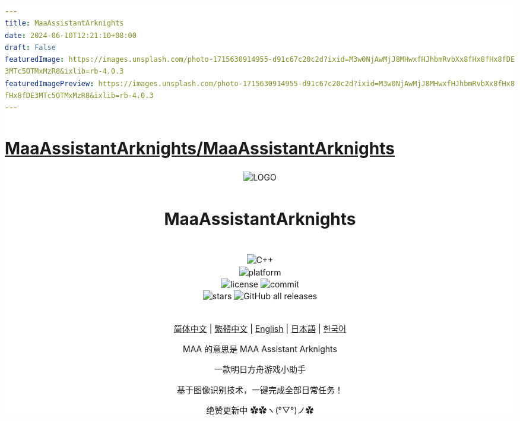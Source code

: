```yaml
---
title: MaaAssistantArknights
date: 2024-06-10T12:21:10+08:00
draft: False
featuredImage: https://images.unsplash.com/photo-1715630914955-d91c67c20c2d?ixid=M3w0NjAwMjJ8MHwxfHJhbmRvbXx8fHx8fHx8fDE3MTc5OTMxMzR8&ixlib=rb-4.0.3
featuredImagePreview: https://images.unsplash.com/photo-1715630914955-d91c67c20c2d?ixid=M3w0NjAwMjJ8MHwxfHJhbmRvbXx8fHx8fHx8fDE3MTc5OTMxMzR8&ixlib=rb-4.0.3
---
```


# [MaaAssistantArknights/MaaAssistantArknights](https://github.com/MaaAssistantArknights/MaaAssistantArknights)

<div align="center">

<img alt="LOGO" src="https://cdn.jsdelivr.net/gh/MaaAssistantArknights/design@main/logo/maa-logo_512x512.png" width="256" height="256" />

# MaaAssistantArknights

<br>
<div>
    <img alt="C++" src="https://img.shields.io/badge/C++-20-%2300599C?logo=cplusplus">
</div>
<div>
    <img alt="platform" src="https://img.shields.io/badge/platform-Windows%20%7C%20Linux%20%7C%20macOS-blueviolet">
</div>
<div>
    <img alt="license" src="https://img.shields.io/github/license/MaaAssistantArknights/MaaAssistantArknights">
    <img alt="commit" src="https://img.shields.io/github/commit-activity/m/MaaAssistantArknights/MaaAssistantArknights?color=%23ff69b4">
</div>
<div>
    <img alt="stars" src="https://img.shields.io/github/stars/MaaAssistantArknights/MaaAssistantArknights?style=social">
    <img alt="GitHub all releases" src="https://img.shields.io/github/downloads/MaaAssistantArknights/MaaAssistantArknights/total?style=social">
</div>
<br>

[简体中文](https://maa.plus/docs/) | [繁體中文](https://maa.plus/docs/zh-tw/) | [English](https://maa.plus/docs/en-us/) | [日本語](https://maa.plus/docs/ja-jp/) | [한국어](https://maa.plus/docs/ko-kr/)

MAA 的意思是 MAA Assistant Arknights

一款明日方舟游戏小助手

基于图像识别技术，一键完成全部日常任务！

绝赞更新中  ✿✿ヽ(°▽°)ノ✿<br>
